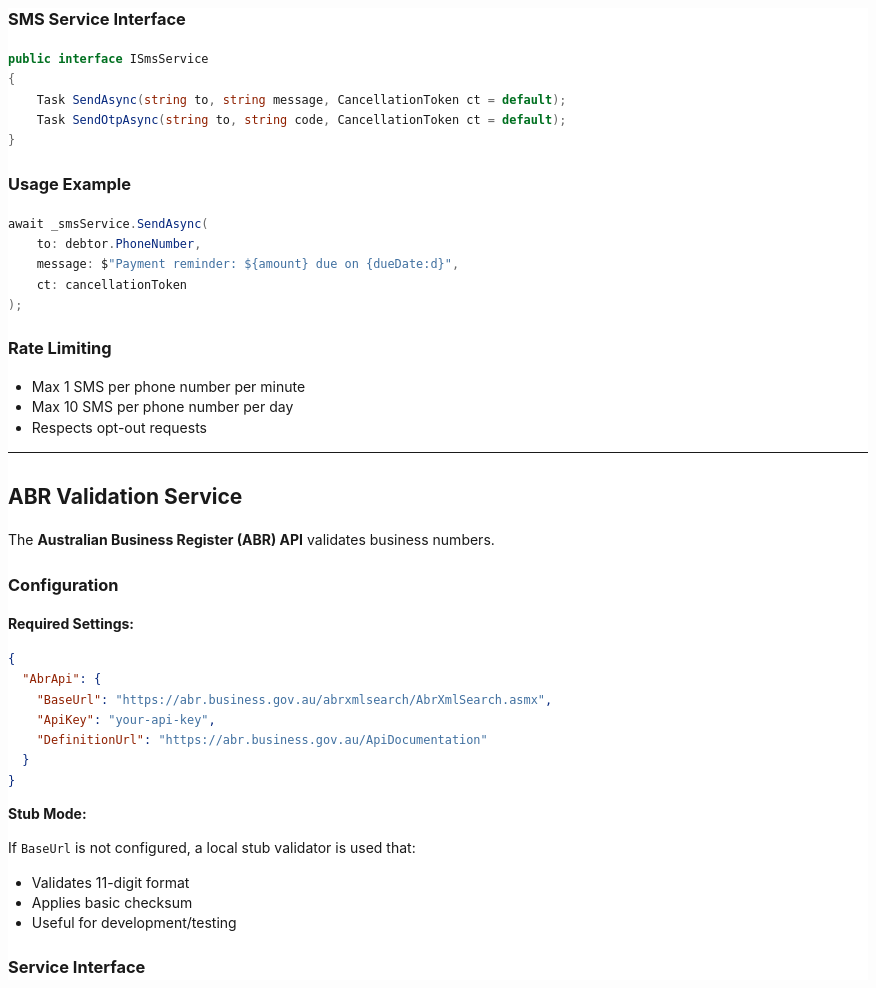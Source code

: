 ### SMS Service Interface

```csharp
public interface ISmsService
{
    Task SendAsync(string to, string message, CancellationToken ct = default);
    Task SendOtpAsync(string to, string code, CancellationToken ct = default);
}
```

### Usage Example

```csharp
await _smsService.SendAsync(
    to: debtor.PhoneNumber,
    message: $"Payment reminder: ${amount} due on {dueDate:d}",
    ct: cancellationToken
);
```

### Rate Limiting

- Max 1 SMS per phone number per minute
- Max 10 SMS per phone number per day
- Respects opt-out requests

---

## ABR Validation Service

The **Australian Business Register (ABR) API** validates business numbers.

### Configuration

**Required Settings:**

```json
{
  "AbrApi": {
    "BaseUrl": "https://abr.business.gov.au/abrxmlsearch/AbrXmlSearch.asmx",
    "ApiKey": "your-api-key",
    "DefinitionUrl": "https://abr.business.gov.au/ApiDocumentation"
  }
}
```

**Stub Mode:**

If `BaseUrl` is not configured, a local stub validator is used that:
- Validates 11-digit format
- Applies basic checksum
- Useful for development/testing

### Service Interface
